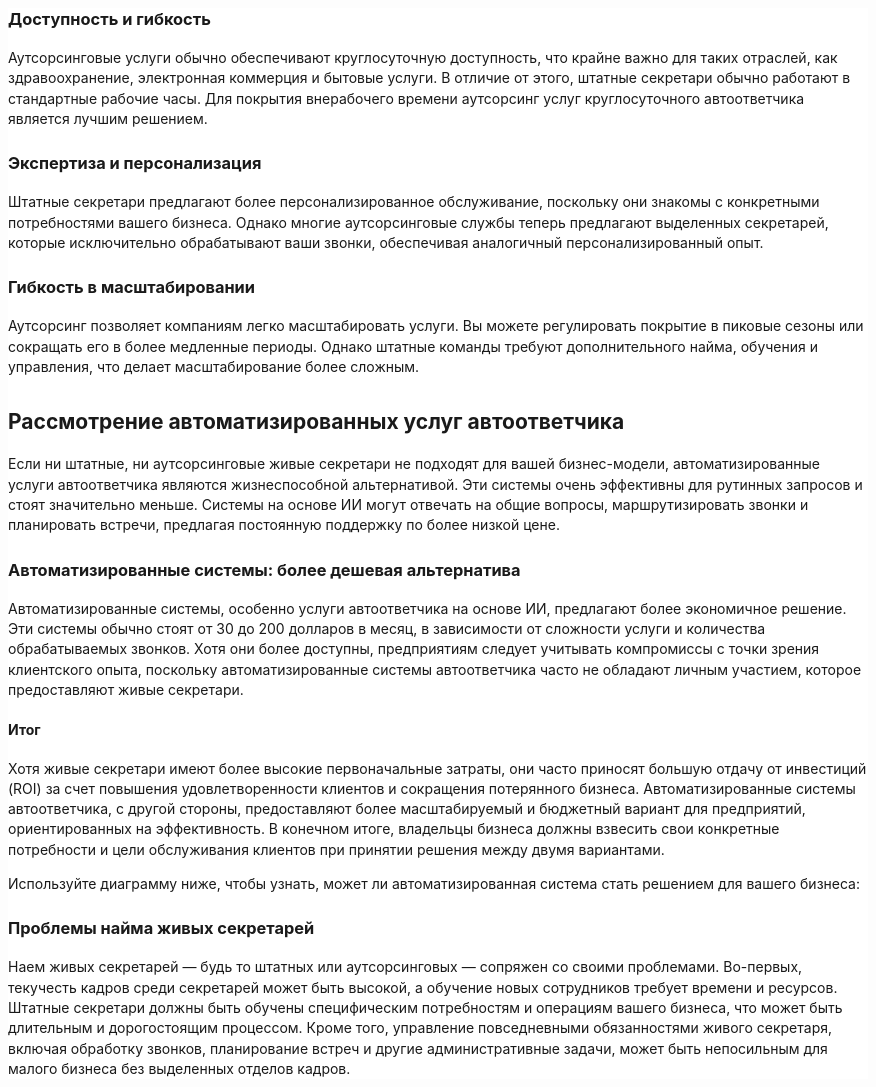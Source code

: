 ### Доступность и гибкость

   Аутсорсинговые услуги обычно обеспечивают круглосуточную доступность, что крайне важно для таких отраслей, как здравоохранение, электронная коммерция и бытовые услуги. В отличие от этого, штатные секретари обычно работают в стандартные рабочие часы. Для покрытия внерабочего времени аутсорсинг услуг круглосуточного автоответчика является лучшим решением.
   
### Экспертиза и персонализация

   Штатные секретари предлагают более персонализированное обслуживание, поскольку они знакомы с конкретными потребностями вашего бизнеса. Однако многие аутсорсинговые службы теперь предлагают выделенных секретарей, которые исключительно обрабатывают ваши звонки, обеспечивая аналогичный персонализированный опыт.

### Гибкость в масштабировании

   Аутсорсинг позволяет компаниям легко масштабировать услуги. Вы можете регулировать покрытие в пиковые сезоны или сокращать его в более медленные периоды. Однако штатные команды требуют дополнительного найма, обучения и управления, что делает масштабирование более сложным.

## Рассмотрение автоматизированных услуг автоответчика

Если ни штатные, ни аутсорсинговые живые секретари не подходят для вашей бизнес-модели, автоматизированные услуги автоответчика являются жизнеспособной альтернативой. Эти системы очень эффективны для рутинных запросов и стоят значительно меньше. Системы на основе ИИ могут отвечать на общие вопросы, маршрутизировать звонки и планировать встречи, предлагая постоянную поддержку по более низкой цене.

### Автоматизированные системы: более дешевая альтернатива

Автоматизированные системы, особенно услуги автоответчика на основе ИИ, предлагают более экономичное решение. Эти системы обычно стоят от 30 до 200 долларов в месяц, в зависимости от сложности услуги и количества обрабатываемых звонков. Хотя они более доступны, предприятиям следует учитывать компромиссы с точки зрения клиентского опыта, поскольку автоматизированные системы автоответчика часто не обладают личным участием, которое предоставляют живые секретари.

#### Итог

Хотя живые секретари имеют более высокие первоначальные затраты, они часто приносят большую отдачу от инвестиций (ROI) за счет повышения удовлетворенности клиентов и сокращения потерянного бизнеса. Автоматизированные системы автоответчика, с другой стороны, предоставляют более масштабируемый и бюджетный вариант для предприятий, ориентированных на эффективность. В конечном итоге, владельцы бизнеса должны взвесить свои конкретные потребности и цели обслуживания клиентов при принятии решения между двумя вариантами.

Используйте диаграмму ниже, чтобы узнать, может ли автоматизированная система стать решением для вашего бизнеса:


### Проблемы найма живых секретарей

Наем живых секретарей — будь то штатных или аутсорсинговых — сопряжен со своими проблемами. Во-первых, текучесть кадров среди секретарей может быть высокой, а обучение новых сотрудников требует времени и ресурсов. Штатные секретари должны быть обучены специфическим потребностям и операциям вашего бизнеса, что может быть длительным и дорогостоящим процессом. Кроме того, управление повседневными обязанностями живого секретаря, включая обработку звонков, планирование встреч и другие административные задачи, может быть непосильным для малого бизнеса без выделенных отделов кадров.
